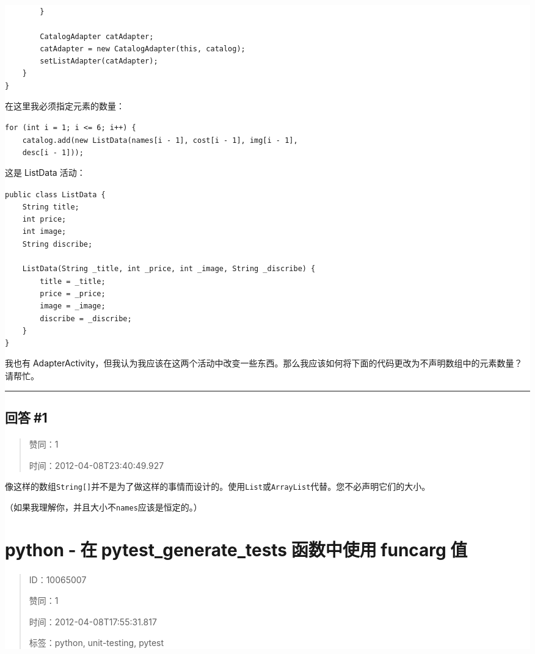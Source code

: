 ```
        }

        CatalogAdapter catAdapter;
        catAdapter = new CatalogAdapter(this, catalog);
        setListAdapter(catAdapter);
    }
} 
```

在这里我必须指定元素的数量：

```
for (int i = 1; i <= 6; i++) {
    catalog.add(new ListData(names[i - 1], cost[i - 1], img[i - 1],
    desc[i - 1])); 
```

这是 ListData 活动：

```
public class ListData {
    String title;
    int price;
    int image;
    String discribe;

    ListData(String _title, int _price, int _image, String _discribe) {
        title = _title;
        price = _price;
        image = _image;
        discribe = _discribe;
    }
} 
```

我也有 AdapterActivity，但我认为我应该在这两个活动中改变一些东西。那么我应该如何将下面的代码更改为不声明数组中的元素数量？请帮忙。

* * *

## 回答 #1

> 赞同：1
> 
> 时间：2012-04-08T23:40:49.927

像这样的数组`String[]`并不是为了做这样的事情而设计的。使用`List`或`ArrayList`代替。您不必声明它们的大小。

（如果我理解你，并且大小不`names`应该是恒定的。）

# python - 在 pytest_generate_tests 函数中使用 funcarg 值

> ID：10065007
> 
> 赞同：1
> 
> 时间：2012-04-08T17:55:31.817
> 
> 标签：python, unit-testing, pytest
